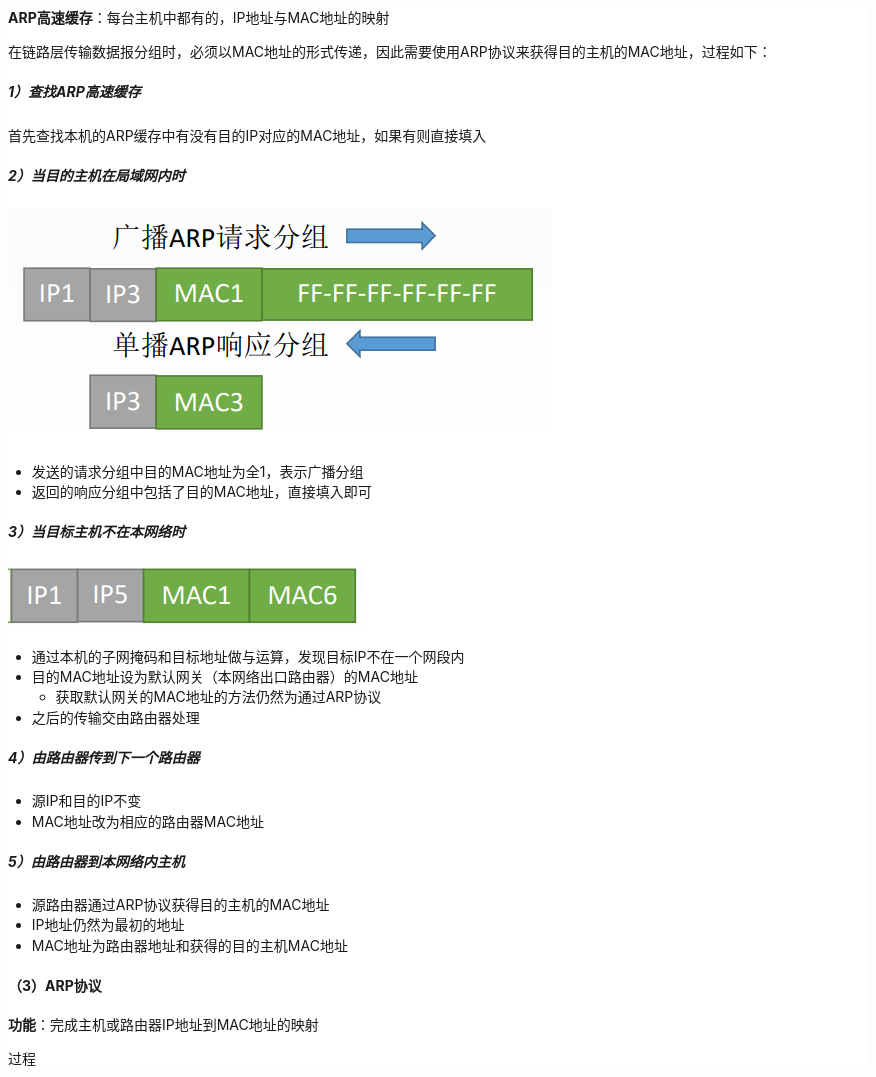 **ARP高速缓存**：每台主机中都有的，IP地址与MAC地址的映射

在链路层传输数据报分组时，必须以MAC地址的形式传递，因此需要使用ARP协议来获得目的主机的MAC地址，过程如下：

##### 1）查找ARP高速缓存

首先查找本机的ARP缓存中有没有目的IP对应的MAC地址，如果有则直接填入

##### 2）当目的主机在局域网内时

![image-20211105105459654](../.gitbook/assets/本网到本网.png)

- 发送的请求分组中目的MAC地址为全1，表示广播分组
- 返回的响应分组中包括了目的MAC地址，直接填入即可

##### 3）当目标主机不在本网络时

![image-20211105111322827](../.gitbook/assets/本网到路由器.png)

- 通过本机的子网掩码和目标地址做与运算，发现目标IP不在一个网段内
- 目的MAC地址设为默认网关（本网络出口路由器）的MAC地址
  - 获取默认网关的MAC地址的方法仍然为通过ARP协议
- 之后的传输交由路由器处理

##### 4）由路由器传到下一个路由器

- 源IP和目的IP不变
- MAC地址改为相应的路由器MAC地址

##### 5）由路由器到本网络内主机

- 源路由器通过ARP协议获得目的主机的MAC地址
- IP地址仍然为最初的地址
- MAC地址为路由器地址和获得的目的主机MAC地址

#### （3）ARP协议

**功能**：完成主机或路由器IP地址到MAC地址的映射

过程
